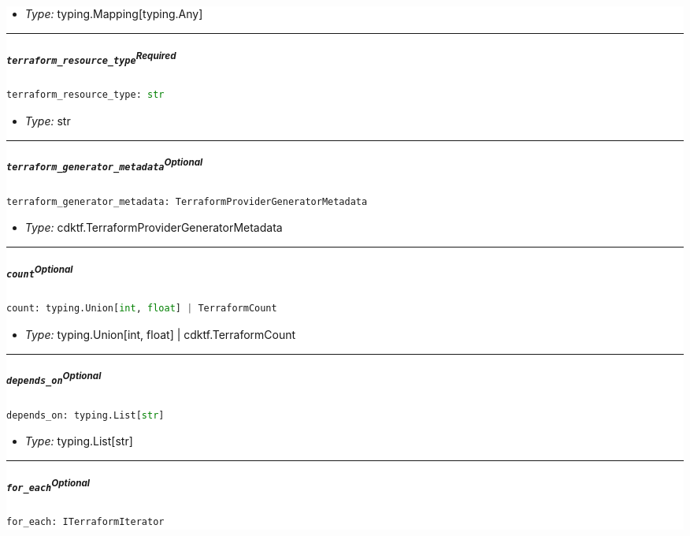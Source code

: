 - *Type:* typing.Mapping[typing.Any]

---

##### `terraform_resource_type`<sup>Required</sup> <a name="terraform_resource_type" id="@cdktf/provider-datadog.dataDatadogCostBudget.DataDatadogCostBudget.property.terraformResourceType"></a>

```python
terraform_resource_type: str
```

- *Type:* str

---

##### `terraform_generator_metadata`<sup>Optional</sup> <a name="terraform_generator_metadata" id="@cdktf/provider-datadog.dataDatadogCostBudget.DataDatadogCostBudget.property.terraformGeneratorMetadata"></a>

```python
terraform_generator_metadata: TerraformProviderGeneratorMetadata
```

- *Type:* cdktf.TerraformProviderGeneratorMetadata

---

##### `count`<sup>Optional</sup> <a name="count" id="@cdktf/provider-datadog.dataDatadogCostBudget.DataDatadogCostBudget.property.count"></a>

```python
count: typing.Union[int, float] | TerraformCount
```

- *Type:* typing.Union[int, float] | cdktf.TerraformCount

---

##### `depends_on`<sup>Optional</sup> <a name="depends_on" id="@cdktf/provider-datadog.dataDatadogCostBudget.DataDatadogCostBudget.property.dependsOn"></a>

```python
depends_on: typing.List[str]
```

- *Type:* typing.List[str]

---

##### `for_each`<sup>Optional</sup> <a name="for_each" id="@cdktf/provider-datadog.dataDatadogCostBudget.DataDatadogCostBudget.property.forEach"></a>

```python
for_each: ITerraformIterator
```
